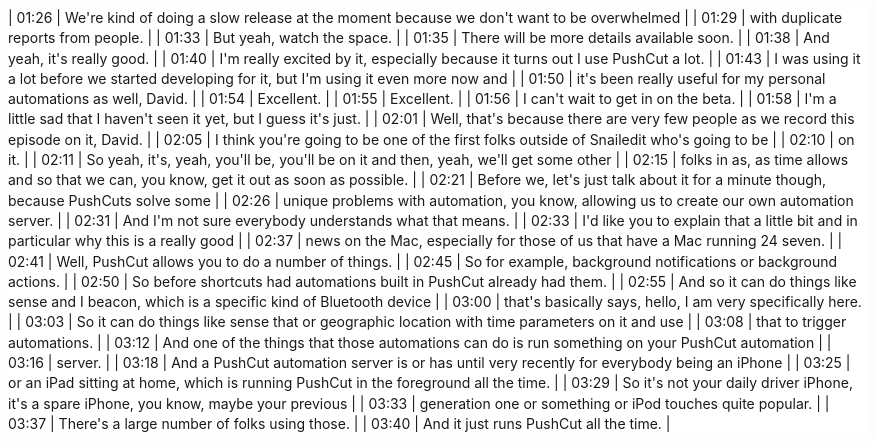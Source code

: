 | 01:26      | We're kind of doing a slow release at the moment because we don't want to be overwhelmed               |
| 01:29      | with duplicate reports from people.                                                                    |
| 01:33      | But yeah, watch the space.                                                                             |
| 01:35      | There will be more details available soon.                                                             |
| 01:38      | And yeah, it's really good.                                                                            |
| 01:40      | I'm really excited by it, especially because it turns out I use PushCut a lot.                         |
| 01:43      | I was using it a lot before we started developing for it, but I'm using it even more now and           |
| 01:50      | it's been really useful for my personal automations as well, David.                                    |
| 01:54      | Excellent.                                                                                             |
| 01:55      | Excellent.                                                                                             |
| 01:56      | I can't wait to get in on the beta.                                                                    |
| 01:58      | I'm a little sad that I haven't seen it yet, but I guess it's just.                                    |
| 02:01      | Well, that's because there are very few people as we record this episode on it, David.                 |
| 02:05      | I think you're going to be one of the first folks outside of Snailedit who's going to be                |
| 02:10      | on it.                                                                                                 |
| 02:11      | So yeah, it's, yeah, you'll be, you'll be on it and then, yeah, we'll get some other                   |
| 02:15      | folks in as, as time allows and so that we can, you know, get it out as soon as possible.              |
| 02:21      | Before we, let's just talk about it for a minute though, because PushCuts solve some                   |
| 02:26      | unique problems with automation, you know, allowing us to create our own automation server.            |
| 02:31      | And I'm not sure everybody understands what that means.                                                |
| 02:33      | I'd like you to explain that a little bit and in particular why this is a really good                  |
| 02:37      | news on the Mac, especially for those of us that have a Mac running 24 seven.                          |
| 02:41      | Well, PushCut allows you to do a number of things.                                                     |
| 02:45      | So for example, background notifications or background actions.                                        |
| 02:50      | So before shortcuts had automations built in PushCut already had them.                                 |
| 02:55      | And so it can do things like sense and I beacon, which is a specific kind of Bluetooth device          |
| 03:00      | that's basically says, hello, I am very specifically here.                                             |
| 03:03      | So it can do things like sense that or geographic location with time parameters on it and use          |
| 03:08      | that to trigger automations.                                                                           |
| 03:12      | And one of the things that those automations can do is run something on your PushCut automation        |
| 03:16      | server.                                                                                                |
| 03:18      | And a PushCut automation server is or has until very recently for everybody being an iPhone            |
| 03:25      | or an iPad sitting at home, which is running PushCut in the foreground all the time.                   |
| 03:29      | So it's not your daily driver iPhone, it's a spare iPhone, you know, maybe your previous               |
| 03:33      | generation one or something or iPod touches quite popular.                                             |
| 03:37      | There's a large number of folks using those.                                                           |
| 03:40      | And it just runs PushCut all the time.                                                                 |